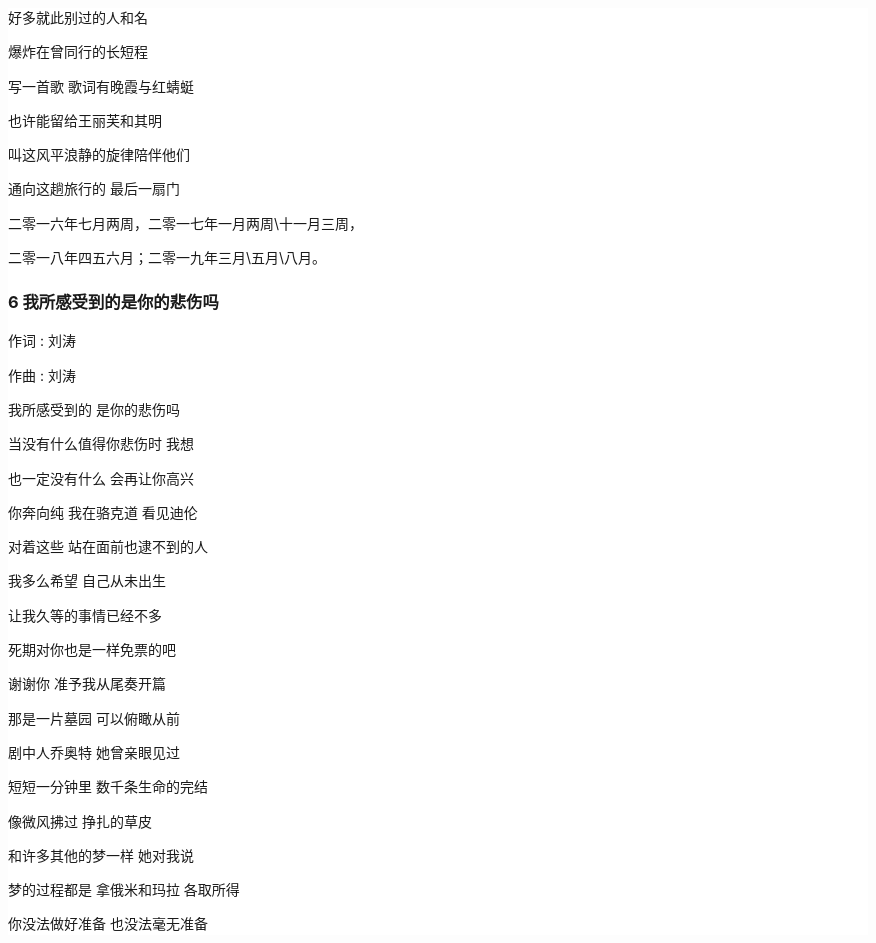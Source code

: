 

好多就此别过的人和名

爆炸在曾同行的长短程

写一首歌 歌词有晚霞与红蜻蜓

也许能留给王丽芙和其明



叫这风平浪静的旋律陪伴他们

通向这趟旅行的 最后一扇门

二零一六年七月两周，二零一七年一月两周\十一月三周，

二零一八年四五六月；二零一九年三月\五月\八月。

### 6 我所感受到的是你的悲伤吗



作词 : 刘涛

作曲 : 刘涛

 

我所感受到的 是你的悲伤吗

当没有什么值得你悲伤时 我想

也一定没有什么 会再让你高兴



你奔向纯 我在骆克道 看见迪伦

对着这些 站在面前也逮不到的人

我多么希望 自己从未出生



让我久等的事情已经不多

死期对你也是一样免票的吧

谢谢你 准予我从尾奏开篇

那是一片墓园 可以俯瞰从前



剧中人乔奥特 她曾亲眼见过

短短一分钟里 数千条生命的完结

像微风拂过 挣扎的草皮



和许多其他的梦一样 她对我说

梦的过程都是 拿俄米和玛拉 各取所得

你没法做好准备 也没法毫无准备
